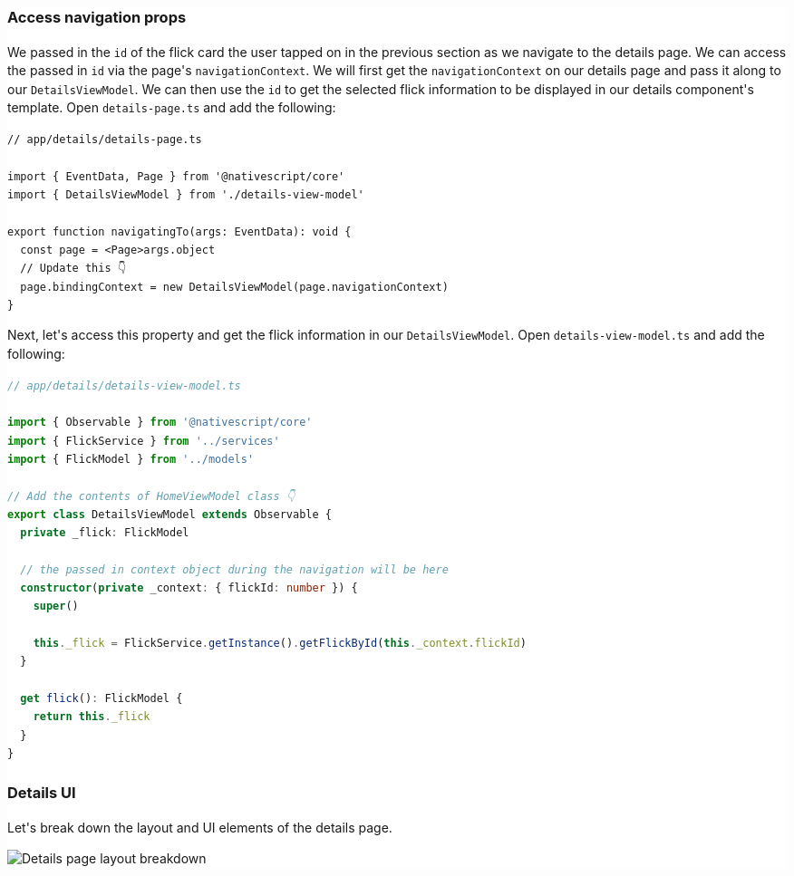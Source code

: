 ### Access navigation props

We passed in the `id` of the flick card the user tapped on in the previous section as we navigate to the details page. We can access the passed in `id` via the page's `navigationContext`. We will first get the `navigationContext` on our details page and pass it along to our `DetailsViewModel`. We can then use the `id` to get the selected flick information to be displayed in our details component's template. Open `details-page.ts` and add the following:

```typescript{9}
// app/details/details-page.ts

import { EventData, Page } from '@nativescript/core'
import { DetailsViewModel } from './details-view-model'

export function navigatingTo(args: EventData): void {
  const page = <Page>args.object
  // Update this 👇
  page.bindingContext = new DetailsViewModel(page.navigationContext)
}
```

Next, let's access this property and get the flick information in our `DetailsViewModel`. Open `details-view-model.ts` and add the following:

```typescript
// app/details/details-view-model.ts

import { Observable } from '@nativescript/core'
import { FlickService } from '../services'
import { FlickModel } from '../models'

// Add the contents of HomeViewModel class 👇
export class DetailsViewModel extends Observable {
  private _flick: FlickModel

  // the passed in context object during the navigation will be here
  constructor(private _context: { flickId: number }) {
    super()

    this._flick = FlickService.getInstance().getFlickById(this._context.flickId)
  }

  get flick(): FlickModel {
    return this._flick
  }
}
```

### Details UI

Let's break down the layout and UI elements of the details page.

![Details page layout breakdown](/assets/images/tutorial/tutorial-example-app-details-breakdown.png)
